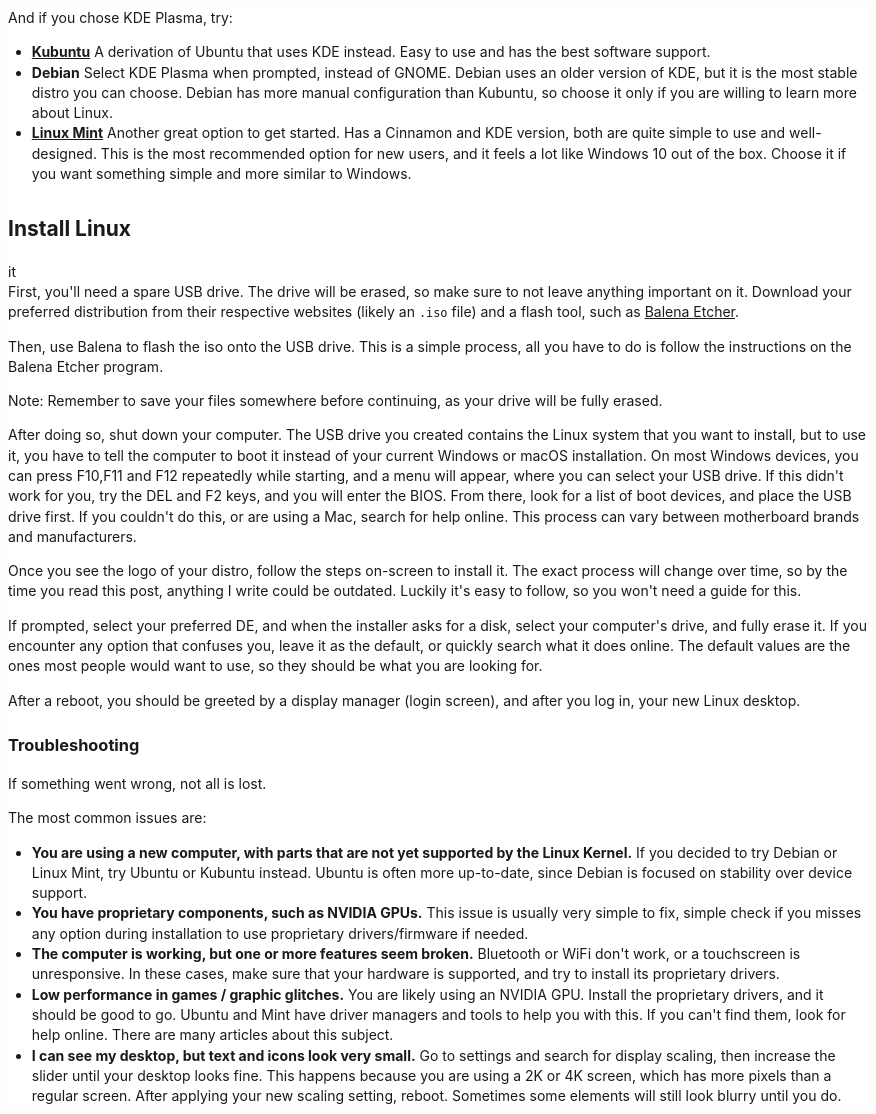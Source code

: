 And if you chose KDE Plasma, try:

- [**Kubuntu**](https://kubuntu.org/getkubuntu/) A derivation of Ubuntu that uses KDE instead. Easy to use and has the best software support.
- **Debian** Select KDE Plasma when prompted, instead of GNOME. Debian uses an older version of KDE, but it is the most stable distro you can choose. Debian has more manual configuration than Kubuntu, so choose it only if you are willing to learn more about Linux.
- [**Linux Mint**](https://linuxmint.com/download.php) Another great option to get started. Has a Cinnamon and KDE version, both are quite simple to use and well-designed. This is the most recommended option for new users, and it feels a lot like Windows 10 out of the box. Choose it if you want something simple and more similar to Windows.

## Install Linux

it  
First, you'll need a spare USB drive. The drive will be erased, so make sure to not leave anything important on it. Download your preferred distribution from their respective websites (likely an `.iso` file) and a flash tool, such as [Balena Etcher](https://etcher.balena.io/).

Then, use Balena to flash the iso onto the USB drive. This is a simple process, all you have to do is follow the instructions on the Balena Etcher program.

Note: Remember to save your files somewhere before continuing, as your drive will be fully erased.

After doing so, shut down your computer. The USB drive you created contains the Linux system that you want to install, but to use it, you have to tell the computer to boot it instead of your current Windows or macOS installation. On most Windows devices, you can press F10,F11 and F12 repeatedly while starting, and a menu will appear, where you can select your USB drive. If this didn't work for you, try the DEL and F2 keys, and you will enter the BIOS. From there, look for a list of boot devices, and place the USB drive first. If you couldn't do this, or are using a Mac, search for help online. This process can vary between motherboard brands and manufacturers.

Once you see the logo of your distro, follow the steps on-screen to install it. The exact process will change over time, so by the time you read this post, anything I write could be outdated. Luckily it's easy to follow, so you won't need a guide for this.

If prompted, select your preferred DE, and when the installer asks for a disk, select your computer's drive, and fully erase it. If you encounter any option that confuses you, leave it as the default, or quickly search what it does online. The default values are the ones most people would want to use, so they should be what you are looking for.

After a reboot, you should be greeted by a display manager (login screen), and after you log in, your new Linux desktop.

### Troubleshooting

If something went wrong, not all is lost.

The most common issues are:
- **You are using a new computer, with parts that are not yet supported by the Linux Kernel.** If you decided to try Debian or Linux Mint, try Ubuntu or Kubuntu instead. Ubuntu is often more up-to-date, since Debian is focused on stability over device support.
- **You have proprietary components, such as NVIDIA GPUs.** This issue is usually very simple to fix, simple check if you misses any option during installation to use proprietary drivers/firmware if needed.
- **The computer is working, but one or more features seem broken.** Bluetooth or WiFi don't work, or a touchscreen is unresponsive. In these cases, make sure that your hardware is supported, and try to install its proprietary drivers.
- **Low performance in games / graphic glitches.** You are likely using an NVIDIA GPU. Install the proprietary drivers, and it should be good to go. Ubuntu and Mint have driver managers and tools to help you with this. If you can't find them, look for help online. There are many articles about this subject.
- **I can see my desktop, but text and icons look very small.** Go to settings and search for display scaling, then increase the slider until your desktop looks fine. This happens because you are using a 2K or 4K screen, which has more pixels than a regular screen. After applying your new scaling setting, reboot. Sometimes some elements will still look blurry until you do.
